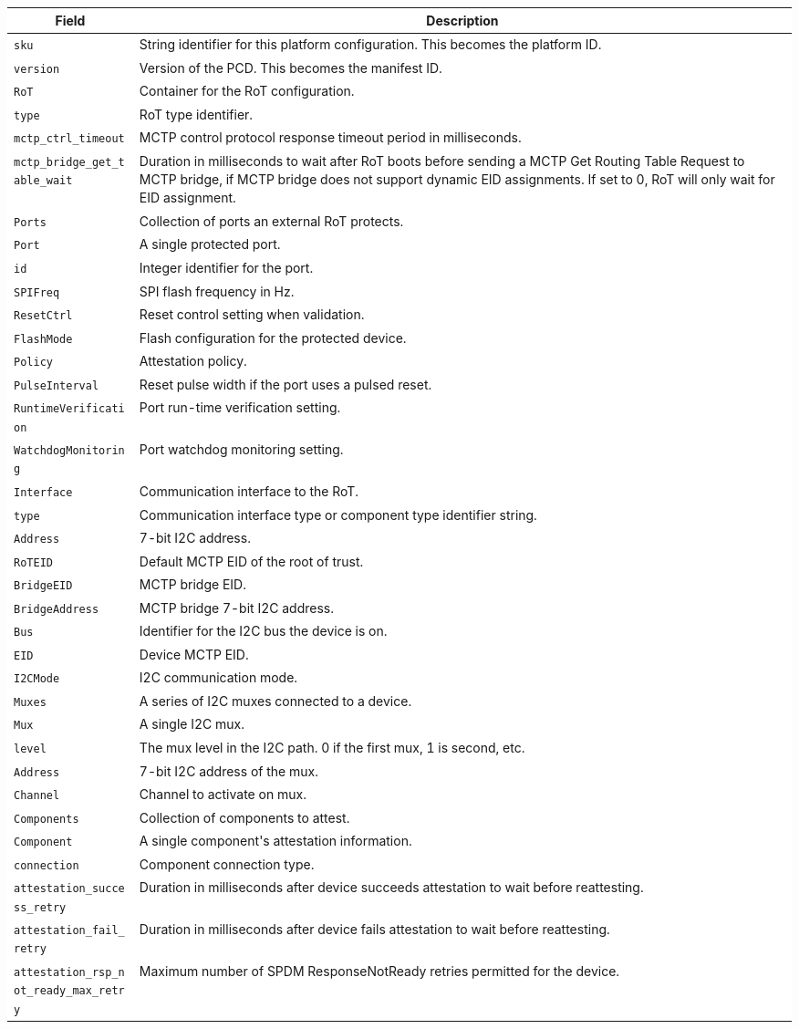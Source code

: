 | Field                                    | Description                       |
|------------------------------------------|-----------------------------------|
| `sku`                                    | String identifier for this platform configuration.  This becomes the platform ID. |
| `version`                                | Version of the PCD.  This becomes the manifest ID. |
| `RoT`                                    | Container for the RoT configuration. |
| `type`                                   | RoT type identifier.              |
| `mctp_ctrl_timeout`                      | MCTP control protocol response timeout period in milliseconds. |
| `mctp_bridge_get_table_wait`             | Duration in milliseconds to wait after RoT boots before sending a MCTP Get Routing Table Request to MCTP bridge, if MCTP bridge does not support dynamic EID assignments. If set to 0, RoT will only wait for EID assignment. |
| `Ports`                                  | Collection of ports an external RoT protects. |
| `Port`                                   | A single protected port.          |
| `id`                                     | Integer identifier for the port.  |
| `SPIFreq`                                | SPI flash frequency in Hz.        |
| `ResetCtrl`                              | Reset control setting when validation. |
| `FlashMode`                              | Flash configuration for the protected device. |
| `Policy`                                 | Attestation policy.               |
| `PulseInterval`                          | Reset pulse width if the port uses a pulsed reset. |
| `RuntimeVerification`                    | Port run-time verification setting. |
| `WatchdogMonitoring`                     | Port watchdog monitoring setting. |
| `Interface`                              | Communication interface to the RoT. |
| `type`                                   | Communication interface type or component type identifier string. |
| `Address`                                | 7-bit I2C address.                |
| `RoTEID`                                 | Default MCTP EID of the root of trust. |
| `BridgeEID`                              | MCTP bridge EID.                  |
| `BridgeAddress`                          | MCTP bridge 7-bit I2C address.    |
| `Bus`                                    | Identifier for the I2C bus the device is on. |
| `EID`                                    | Device MCTP EID.                  |
| `I2CMode`                                | I2C communication mode.           |
| `Muxes`                                  | A series of I2C muxes connected to a device. |
| `Mux`                                    | A single I2C mux.                 |
| `level`                                  | The mux level in the I2C path.  0 if the first mux, 1 is second, etc. |
| `Address`                                | 7-bit I2C address of the mux.     |
| `Channel`                                | Channel to activate on mux.       |
| `Components`                             | Collection of components to attest. |
| `Component`                              | A single component's attestation information. |
| `connection`                             | Component connection type.        |
| `attestation_success_retry`              | Duration in milliseconds after device succeeds attestation to wait before reattesting. |
| `attestation_fail_retry`                 | Duration in milliseconds after device fails attestation to wait before reattesting. |
| `attestation_rsp_not_ready_max_retry`    | Maximum number of SPDM ResponseNotReady retries permitted for the device. |
